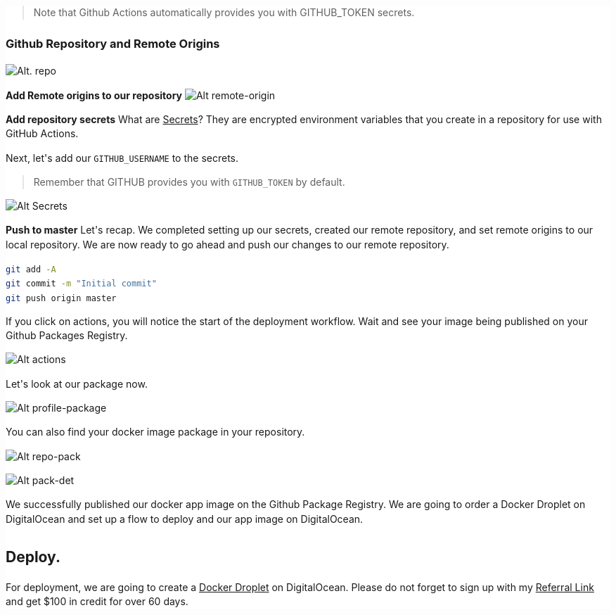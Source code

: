 ```yaml
```
> Note that Github Actions automatically provides you with GITHUB_TOKEN secrets. 

### Github Repository and Remote Origins

![Alt. repo](https://dev-to-uploads.s3.amazonaws.com/i/7cy6xeat508b5e7nhct3.png)

**Add Remote origins to our repository**
![Alt remote-origin](https://dev-to-uploads.s3.amazonaws.com/i/qjj2wi2ogk2jfzihu58i.png)

**Add repository secrets**
What are [Secrets](https://help.github.com/en/actions/configuring-and-managing-workflows/creating-and-storing-encrypted-secrets)? They are encrypted environment variables that you create in a repository for use with GitHub Actions.

Next, let's add our `GITHUB_USERNAME` to the secrets. 
> Remember that GITHUB provides you with `GITHUB_TOKEN` by default.

![Alt Secrets](https://dev-to-uploads.s3.amazonaws.com/i/v02d6fbuhavi6ilyfjv8.jpeg)

**Push to master**
Let's recap. We completed setting up our secrets, created our remote repository, and set remote origins to our local repository. We are now ready to go ahead and push our changes to our remote repository. 

```bash
git add -A
git commit -m "Initial commit"
git push origin master
```

If you click on actions, you will notice the start of the deployment workflow. Wait and see your image being published on your Github Packages Registry.

![Alt actions](https://dev-to-uploads.s3.amazonaws.com/i/u44quiqpbfzd3btnvj5s.jpeg)

Let's look at our package now.

![Alt profile-package](https://dev-to-uploads.s3.amazonaws.com/i/witdemf8bx6y1hdalijb.jpeg)

You can also find your docker image package in your repository.

![Alt repo-pack](https://dev-to-uploads.s3.amazonaws.com/i/zqyl0eyvhyqzdvfvy81q.jpeg)

![Alt pack-det](https://dev-to-uploads.s3.amazonaws.com/i/g9ij5p8jnbv1yr4uu46l.png)

We successfully published our docker app image on the Github Package Registry. We are going to order a Docker Droplet on DigitalOcean and set up a flow to deploy and our app image on DigitalOcean.

## Deploy.

For deployment, we are going to create a [Docker Droplet](https://marketplace.digitalocean.com/apps/docker) on DigitalOcean. Please do not forget to sign up with my [Referral Link](https://m.do.co/c/3823fc9590b7) and get $100 in credit for over 60 days.
